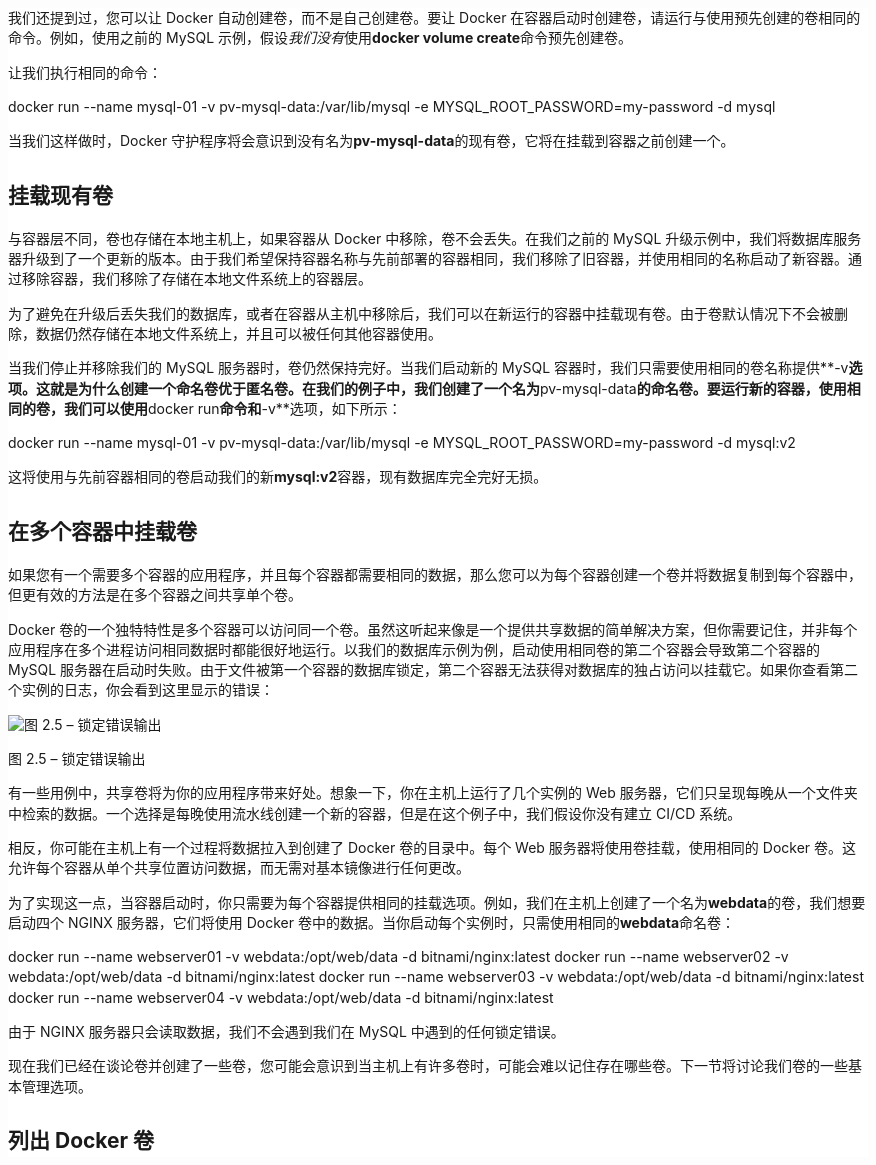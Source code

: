 我们还提到过，您可以让 Docker 自动创建卷，而不是自己创建卷。要让 Docker 在容器启动时创建卷，请运行与使用预先创建的卷相同的命令。例如，使用之前的 MySQL 示例，假设*我们没有*使用**docker volume create**命令预先创建卷。

让我们执行相同的命令：

docker run --name mysql-01 -v pv-mysql-data:/var/lib/mysql -e MYSQL_ROOT_PASSWORD=my-password -d mysql

当我们这样做时，Docker 守护程序将会意识到没有名为**pv-mysql-data**的现有卷，它将在挂载到容器之前创建一个。

## 挂载现有卷

与容器层不同，卷也存储在本地主机上，如果容器从 Docker 中移除，卷不会丢失。在我们之前的 MySQL 升级示例中，我们将数据库服务器升级到了一个更新的版本。由于我们希望保持容器名称与先前部署的容器相同，我们移除了旧容器，并使用相同的名称启动了新容器。通过移除容器，我们移除了存储在本地文件系统上的容器层。

为了避免在升级后丢失我们的数据库，或者在容器从主机中移除后，我们可以在新运行的容器中挂载现有卷。由于卷默认情况下不会被删除，数据仍然存储在本地文件系统上，并且可以被任何其他容器使用。

当我们停止并移除我们的 MySQL 服务器时，卷仍然保持完好。当我们启动新的 MySQL 容器时，我们只需要使用相同的卷名称提供**-v**选项。这就是为什么创建一个命名卷优于匿名卷。在我们的例子中，我们创建了一个名为**pv-mysql-data**的命名卷。要运行新的容器，使用相同的卷，我们可以使用**docker run**命令和**-v**选项，如下所示：

docker run --name mysql-01 -v pv-mysql-data:/var/lib/mysql -e MYSQL_ROOT_PASSWORD=my-password -d mysql:v2

这将使用与先前容器相同的卷启动我们的新**mysql:v2**容器，现有数据库完全完好无损。

## 在多个容器中挂载卷

如果您有一个需要多个容器的应用程序，并且每个容器都需要相同的数据，那么您可以为每个容器创建一个卷并将数据复制到每个容器中，但更有效的方法是在多个容器之间共享单个卷。

Docker 卷的一个独特特性是多个容器可以访问同一个卷。虽然这听起来像是一个提供共享数据的简单解决方案，但你需要记住，并非每个应用程序在多个进程访问相同数据时都能很好地运行。以我们的数据库示例为例，启动使用相同卷的第二个容器会导致第二个容器的 MySQL 服务器在启动时失败。由于文件被第一个容器的数据库锁定，第二个容器无法获得对数据库的独占访问以挂载它。如果你查看第二个实例的日志，你会看到这里显示的错误：

![图 2.5 – 锁定错误输出](https://github.com/OpenDocCN/freelearn-devops-zh/raw/master/docs/k8s-dkr/img/Fig_2.5_B15514.jpg)

图 2.5 – 锁定错误输出

有一些用例中，共享卷将为你的应用程序带来好处。想象一下，你在主机上运行了几个实例的 Web 服务器，它们只呈现每晚从一个文件夹中检索的数据。一个选择是每晚使用流水线创建一个新的容器，但是在这个例子中，我们假设你没有建立 CI/CD 系统。

相反，你可能在主机上有一个过程将数据拉入到创建了 Docker 卷的目录中。每个 Web 服务器将使用卷挂载，使用相同的 Docker 卷。这允许每个容器从单个共享位置访问数据，而无需对基本镜像进行任何更改。

为了实现这一点，当容器启动时，你只需要为每个容器提供相同的挂载选项。例如，我们在主机上创建了一个名为**webdata**的卷，我们想要启动四个 NGINX 服务器，它们将使用 Docker 卷中的数据。当你启动每个实例时，只需使用相同的**webdata**命名卷：

docker run --name webserver01 -v webdata:/opt/web/data -d bitnami/nginx:latest docker run --name webserver02 -v webdata:/opt/web/data -d bitnami/nginx:latest docker run --name webserver03 -v webdata:/opt/web/data -d bitnami/nginx:latest docker run --name webserver04 -v webdata:/opt/web/data -d bitnami/nginx:latest

由于 NGINX 服务器只会读取数据，我们不会遇到我们在 MySQL 中遇到的任何锁定错误。

现在我们已经在谈论卷并创建了一些卷，您可能会意识到当主机上有许多卷时，可能会难以记住存在哪些卷。下一节将讨论我们卷的一些基本管理选项。

## 列出 Docker 卷
